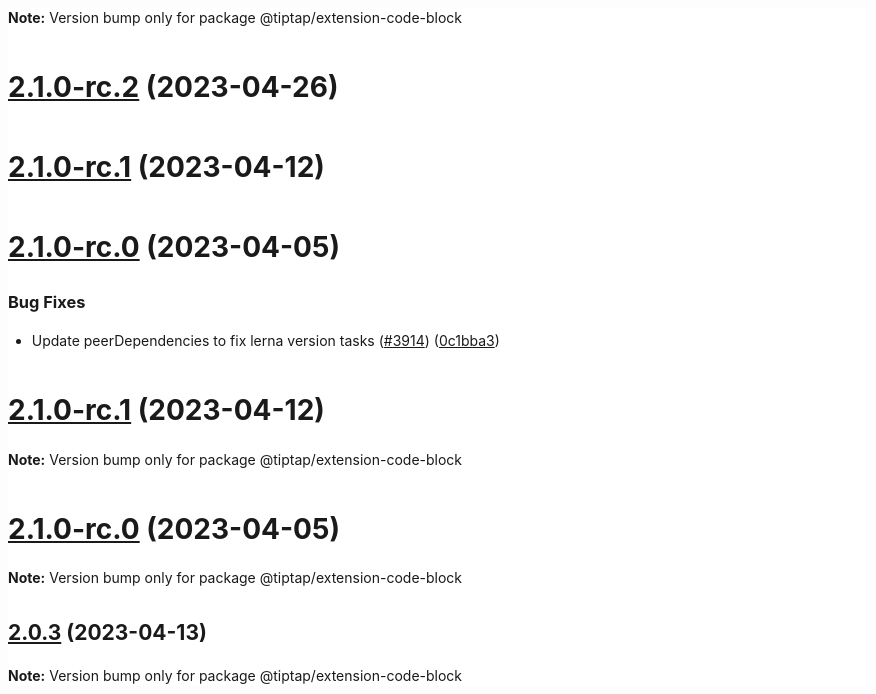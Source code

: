 **Note:** Version bump only for package @tiptap/extension-code-block





# [2.1.0-rc.2](https://github.com/ueberdosis/tiptap/compare/v2.0.3...v2.1.0-rc.2) (2023-04-26)



# [2.1.0-rc.1](https://github.com/ueberdosis/tiptap/compare/v2.1.0-rc.0...v2.1.0-rc.1) (2023-04-12)



# [2.1.0-rc.0](https://github.com/ueberdosis/tiptap/compare/v2.0.2...v2.1.0-rc.0) (2023-04-05)


### Bug Fixes

* Update peerDependencies to fix lerna version tasks ([#3914](https://github.com/ueberdosis/tiptap/issues/3914)) ([0c1bba3](https://github.com/ueberdosis/tiptap/commit/0c1bba3137b535776bcef95ff3c55e13f5a2db46))





# [2.1.0-rc.1](https://github.com/ueberdosis/tiptap/compare/v2.1.0-rc.0...v2.1.0-rc.1) (2023-04-12)

**Note:** Version bump only for package @tiptap/extension-code-block





# [2.1.0-rc.0](https://github.com/ueberdosis/tiptap/compare/v2.0.2...v2.1.0-rc.0) (2023-04-05)

**Note:** Version bump only for package @tiptap/extension-code-block






## [2.0.3](https://github.com/ueberdosis/tiptap/compare/v2.0.2...v2.0.3) (2023-04-13)

**Note:** Version bump only for package @tiptap/extension-code-block




